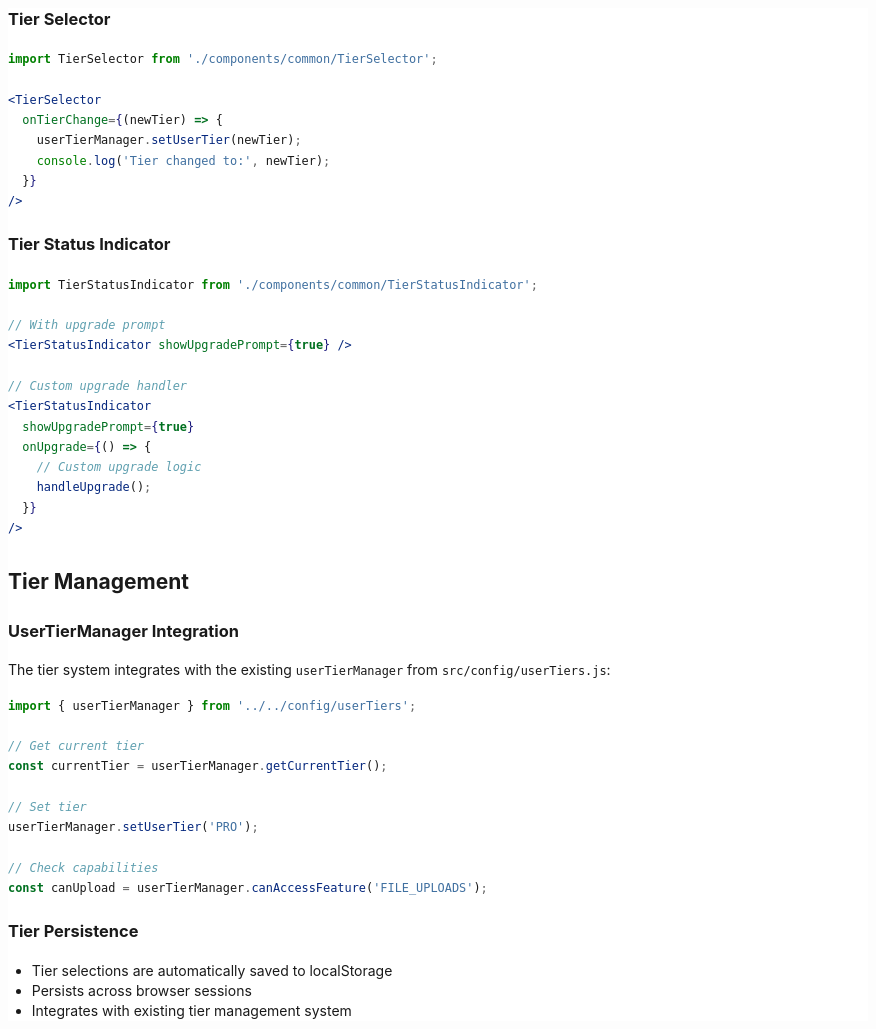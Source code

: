 ### Tier Selector
```jsx
import TierSelector from './components/common/TierSelector';

<TierSelector
  onTierChange={(newTier) => {
    userTierManager.setUserTier(newTier);
    console.log('Tier changed to:', newTier);
  }}
/>
```

### Tier Status Indicator
```jsx
import TierStatusIndicator from './components/common/TierStatusIndicator';

// With upgrade prompt
<TierStatusIndicator showUpgradePrompt={true} />

// Custom upgrade handler
<TierStatusIndicator 
  showUpgradePrompt={true}
  onUpgrade={() => {
    // Custom upgrade logic
    handleUpgrade();
  }}
/>
```

## Tier Management

### UserTierManager Integration
The tier system integrates with the existing `userTierManager` from `src/config/userTiers.js`:

```javascript
import { userTierManager } from '../../config/userTiers';

// Get current tier
const currentTier = userTierManager.getCurrentTier();

// Set tier
userTierManager.setUserTier('PRO');

// Check capabilities
const canUpload = userTierManager.canAccessFeature('FILE_UPLOADS');
```

### Tier Persistence
- Tier selections are automatically saved to localStorage
- Persists across browser sessions
- Integrates with existing tier management system
